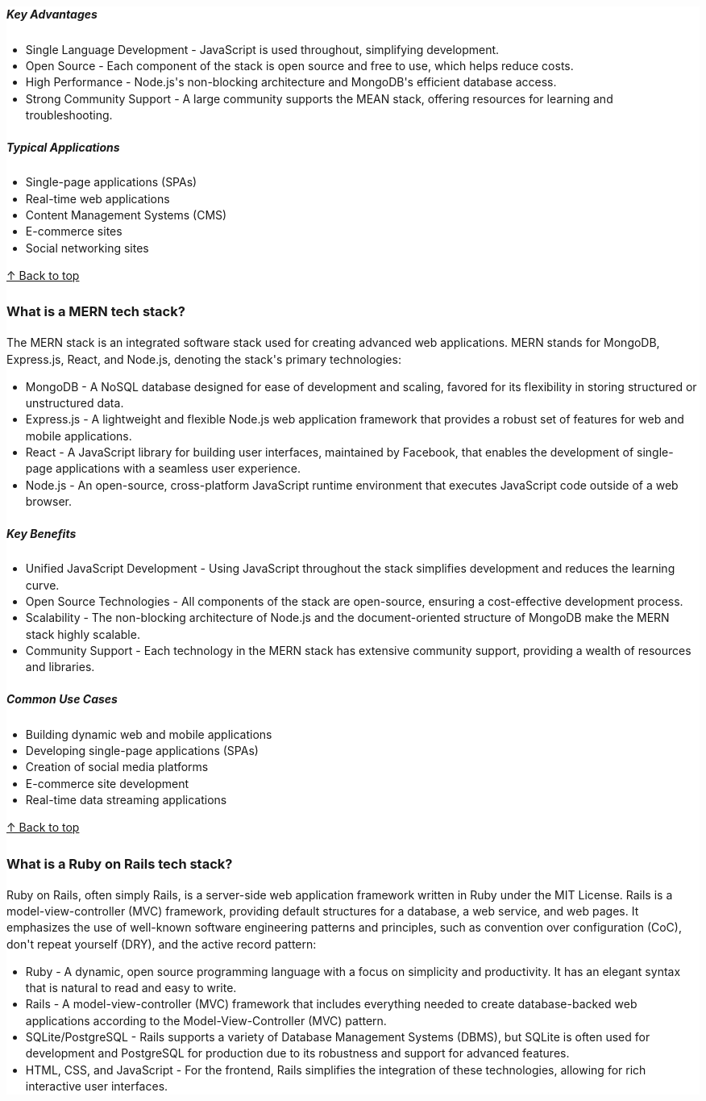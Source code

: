  ##### Key Advantages
- Single Language Development - JavaScript is used throughout, simplifying development.
- Open Source - Each component of the stack is open source and free to use, which helps reduce costs.
- High Performance - Node.js's non-blocking architecture and MongoDB's efficient database access.
- Strong Community Support - A large community supports the MEAN stack, offering resources for learning and troubleshooting.

 ##### Typical Applications
- Single-page applications (SPAs)
- Real-time web applications
- Content Management Systems (CMS)
- E-commerce sites
- Social networking sites

[↑ Back to top](#tech_stacks_and_tools-topics)

### What is a MERN tech stack?

The MERN stack is an integrated software stack used for creating advanced web applications. MERN stands for MongoDB, Express.js, React, and Node.js, denoting the stack's primary technologies:
- MongoDB - A NoSQL database designed for ease of development and scaling, favored for its flexibility in storing structured or unstructured data.
- Express.js - A lightweight and flexible Node.js web application framework that provides a robust set of features for web and mobile applications.
- React - A JavaScript library for building user interfaces, maintained by Facebook, that enables the development of single-page applications with a seamless user experience.
- Node.js - An open-source, cross-platform JavaScript runtime environment that executes JavaScript code outside of a web browser.

 ##### Key Benefits
- Unified JavaScript Development - Using JavaScript throughout the stack simplifies development and reduces the learning curve.
- Open Source Technologies - All components of the stack are open-source, ensuring a cost-effective development process.
- Scalability - The non-blocking architecture of Node.js and the document-oriented structure of MongoDB make the MERN stack highly scalable.
- Community Support - Each technology in the MERN stack has extensive community support, providing a wealth of resources and libraries.

 ##### Common Use Cases
- Building dynamic web and mobile applications
- Developing single-page applications (SPAs)
- Creation of social media platforms
- E-commerce site development
- Real-time data streaming applications

[↑ Back to top](#tech_stacks_and_tools-topics)

### What is a Ruby on Rails tech stack?

Ruby on Rails, often simply Rails, is a server-side web application framework written in Ruby under the MIT License. Rails is a model-view-controller (MVC) framework, providing default structures for a database, a web service, and web pages. It emphasizes the use of well-known software engineering patterns and principles, such as convention over configuration (CoC), don't repeat yourself (DRY), and the active record pattern:
- Ruby - A dynamic, open source programming language with a focus on simplicity and productivity. It has an elegant syntax that is natural to read and easy to write.
- Rails - A model-view-controller (MVC) framework that includes everything needed to create database-backed web applications according to the Model-View-Controller (MVC) pattern.
- SQLite/PostgreSQL - Rails supports a variety of Database Management Systems (DBMS), but SQLite is often used for development and PostgreSQL for production due to its robustness and support for advanced features.
- HTML, CSS, and JavaScript - For the frontend, Rails simplifies the integration of these technologies, allowing for rich interactive user interfaces.